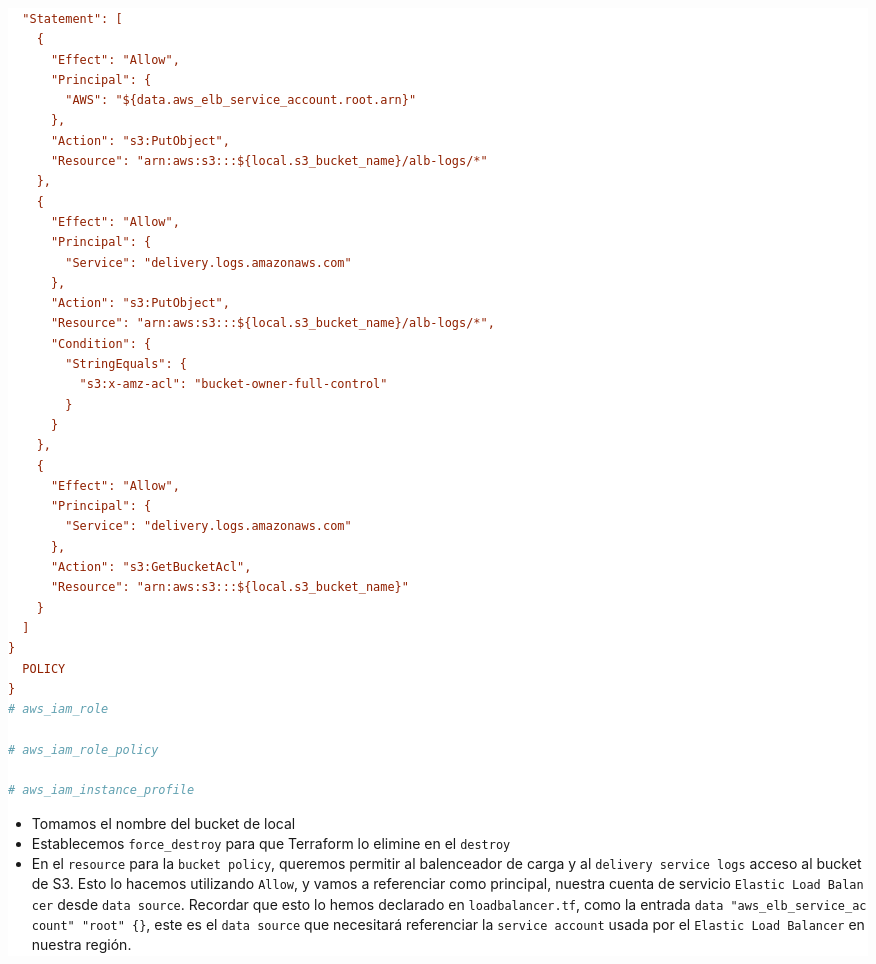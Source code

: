 ```ini
  "Statement": [
    {
      "Effect": "Allow",
      "Principal": {
        "AWS": "${data.aws_elb_service_account.root.arn}"
      },
      "Action": "s3:PutObject",
      "Resource": "arn:aws:s3:::${local.s3_bucket_name}/alb-logs/*"
    },
    {
      "Effect": "Allow",
      "Principal": {
        "Service": "delivery.logs.amazonaws.com"
      },
      "Action": "s3:PutObject",
      "Resource": "arn:aws:s3:::${local.s3_bucket_name}/alb-logs/*",
      "Condition": {
        "StringEquals": {
          "s3:x-amz-acl": "bucket-owner-full-control"
        }
      }
    },
    {
      "Effect": "Allow",
      "Principal": {
        "Service": "delivery.logs.amazonaws.com"
      },
      "Action": "s3:GetBucketAcl",
      "Resource": "arn:aws:s3:::${local.s3_bucket_name}"
    }
  ]
}
  POLICY
}
# aws_iam_role

# aws_iam_role_policy

# aws_iam_instance_profile

```

* Tomamos el nombre del bucket de local
* Establecemos `force_destroy` para que Terraform lo elimine en el `destroy`
* En el `resource` para la `bucket policy`, queremos permitir al balenceador de carga y al `delivery service logs` acceso al bucket de S3. Esto lo hacemos utilizando `Allow`, y vamos a referenciar como principal, nuestra cuenta de servicio `Elastic Load Balancer` desde `data source`. Recordar que esto lo hemos declarado en `loadbalancer.tf`, como la entrada `data "aws_elb_service_account" "root" {}`, este es el `data source` que necesitará referenciar la `service account` usada por el `Elastic Load Balancer` en nuestra región.
  